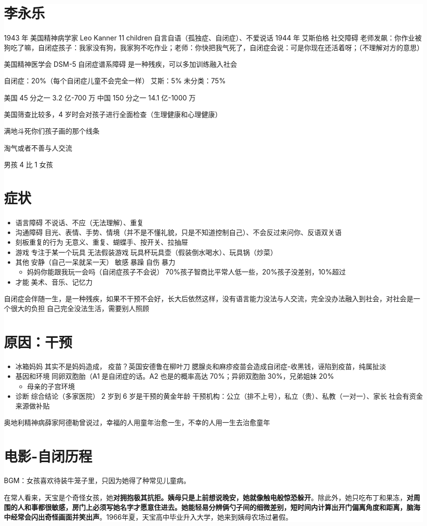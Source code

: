 # 李永乐
1943 年 美国精神病学家 Leo Kanner 11 children 自言自语（孤独症、自闭症）、不爱说话
1944 年 艾斯伯格 社交障碍
老师发飙：你作业被狗吃了嘛，自闭症孩子：我家没有狗，我家狗不吃作业；老师：你快把我气死了，自闭症会说：可是你现在还活着呀；（不理解对方的意思）

美国精神医学会 DSM-5
自闭症谱系障碍 是一种残疾，可以多加训练融入社会

自闭症：20%（每个自闭症儿童不会完全一样）
艾斯：5%
未分类：75%

美国 45 分之一 3.2 亿-700 万
中国 150 分之一 14.1 亿-1000 万

美国筛查比较多，4 岁时会对孩子进行全面检查（生理健康和心理健康）

满地斗死你们孩子画的那个线条

淘气或者不善与人交流

男孩 4 比 1 女孩

# 症状

- 语言障碍 不说话、不应（无法理解）、重复
- 沟通障碍 目光、表情、手势、情境（并不是不懂礼貌，只是不知道控制自己）、不会反过来问你、反语双关语
- 刻板重复的行为 无意义、重复、蝴蝶手、按开关、拉抽屉
- 游戏 专注于某一个玩具 无法假装游戏 玩具杯玩具壶（假装倒水喝水）、玩具锅（炒菜）
- 其他 安静（自己一呆就呆一天） 敏感 暴躁 自伤 暴力
  - 妈妈你能跟我玩一会吗（自闭症孩子不会说） 70%孩子智商比平常人低一些，20%孩子没差别，10%超过
- 才能 美术、音乐、记忆力

自闭症会伴随一生，是一种残疾，如果不干预不会好，长大后依然这样，没有语言能力没法与人交流，完全没办法融入到社会，对社会是一个很大的负担
自己完全没法生活，需要别人照顾

# 原因：干预

- 冰箱妈妈 其实不是妈妈造成， 疫苗？英国安德鲁在柳叶刀 腮腺炎和麻疹疫苗会造成自闭症-收黑钱，诬陷到疫苗，纯属扯淡
- 基因和环境 同卵双胞胎（A1 是自闭症的话。A2 也是的概率高达 70%；异卵双胞胎 30%，兄弟姐妹 20%
  - 母亲的子宫环境
- 诊断 综合结论（多家医院） 2 岁到 6 岁是干预的黄金年龄
  干预机构：公立（排不上号），私立（贵）、私教（一对一）、家长 社会有资金来源做补贴

奥地利精神病薛家阿德勒曾说过，幸福的人用童年治愈一生，不幸的人用一生去治愈童年
# 电影-自闭历程
BGM：女孩喜欢待装牛笼子里，只因为她得了种常见儿童病。

在常人看来，天宝是个奇怪女孩，她**对拥抱极其抗拒。姨母只是上前想说晚安，她就像触电般惊恐躲开**。除此外，她只吃布丁和果冻，**对周围的人和事都很敏感，房门上必须写她名字才愿意住进去。她能轻易分辨俩勺子间的细微差别，短时间内计算出开门偏离角度和距离，脑海中经常会闪出奇怪画面并笑出声**。1966年夏，天宝高中毕业升入大学，她来到姨母农场过暑假。
